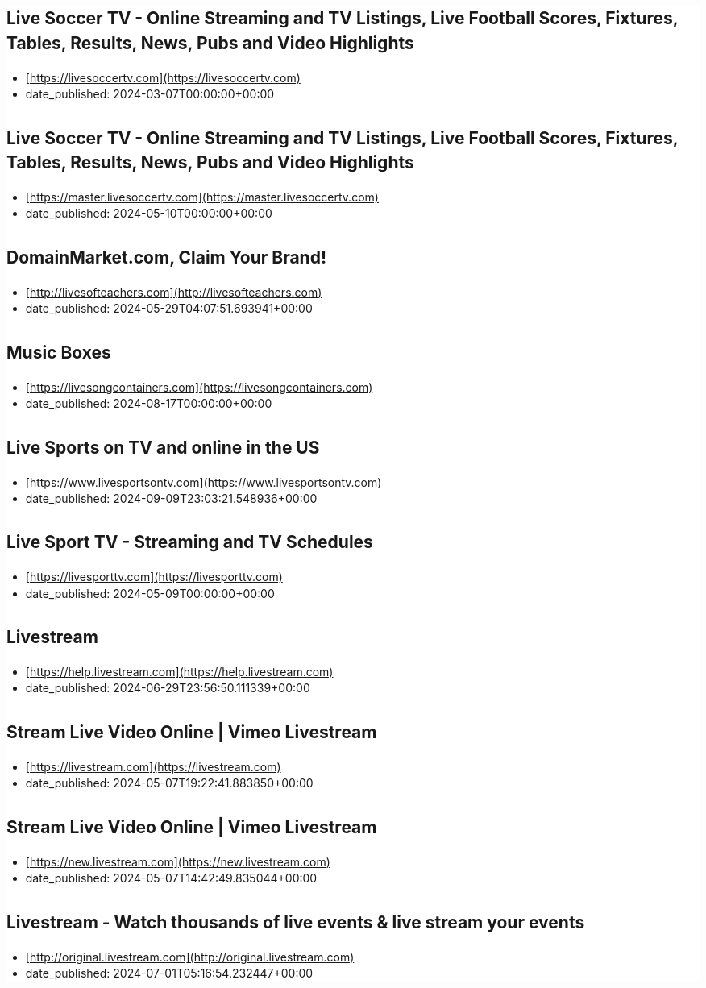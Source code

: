  ## Live Soccer TV - Online Streaming and TV Listings, Live Football Scores, Fixtures, Tables, Results, News, Pubs and Video Highlights
 - [https://livesoccertv.com](https://livesoccertv.com)
 - date_published: 2024-03-07T00:00:00+00:00

 ## Live Soccer TV - Online Streaming and TV Listings, Live Football Scores, Fixtures, Tables, Results, News, Pubs and Video Highlights
 - [https://master.livesoccertv.com](https://master.livesoccertv.com)
 - date_published: 2024-05-10T00:00:00+00:00

 ## DomainMarket.com, Claim Your Brand!
 - [http://livesofteachers.com](http://livesofteachers.com)
 - date_published: 2024-05-29T04:07:51.693941+00:00

 ## Music Boxes
 - [https://livesongcontainers.com](https://livesongcontainers.com)
 - date_published: 2024-08-17T00:00:00+00:00

 ## Live Sports on TV and online in the US
 - [https://www.livesportsontv.com](https://www.livesportsontv.com)
 - date_published: 2024-09-09T23:03:21.548936+00:00

 ## Live Sport TV - Streaming and TV Schedules
 - [https://livesporttv.com](https://livesporttv.com)
 - date_published: 2024-05-09T00:00:00+00:00

 ## Livestream
 - [https://help.livestream.com](https://help.livestream.com)
 - date_published: 2024-06-29T23:56:50.111339+00:00

 ## Stream Live Video Online | Vimeo Livestream
 - [https://livestream.com](https://livestream.com)
 - date_published: 2024-05-07T19:22:41.883850+00:00

 ## Stream Live Video Online | Vimeo Livestream
 - [https://new.livestream.com](https://new.livestream.com)
 - date_published: 2024-05-07T14:42:49.835044+00:00

 ## Livestream - Watch thousands of live events & live stream your events
 - [http://original.livestream.com](http://original.livestream.com)
 - date_published: 2024-07-01T05:16:54.232447+00:00
